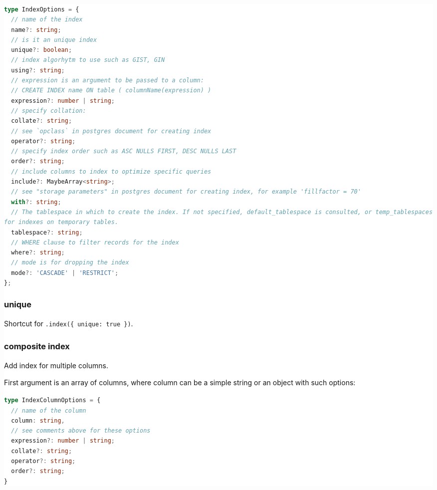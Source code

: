 ```ts
type IndexOptions = {
  // name of the index
  name?: string;
  // is it an unique index
  unique?: boolean;
  // index algorhytm to use such as GIST, GIN
  using?: string;
  // expression is an argument to be passed to a column:
  // CREATE INDEX name ON table ( columnName(expression) )
  expression?: number | string;
  // specify collation:
  collate?: string;
  // see `opclass` in postgres document for creating index
  operator?: string;
  // specify index order such as ASC NULLS FIRST, DESC NULLS LAST
  order?: string;
  // include columns to index to optimize specific queries
  include?: MaybeArray<string>;
  // see "storage parameters" in postgres document for creating index, for example 'fillfactor = 70'
  with?: string;
  // The tablespace in which to create the index. If not specified, default_tablespace is consulted, or temp_tablespaces for indexes on temporary tables.
  tablespace?: string;
  // WHERE clause to filter records for the index
  where?: string;
  // mode is for dropping the index
  mode?: 'CASCADE' | 'RESTRICT';
};
```

### unique

Shortcut for `.index({ unique: true })`.

### composite index

Add index for multiple columns.

First argument is an array of columns, where column can be a simple string or an object with such options:

```ts
type IndexColumnOptions = {
  // name of the column
  column: string,
  // see comments above for these options
  expression?: number | string;
  collate?: string;
  operator?: string;
  order?: string;
}
```
